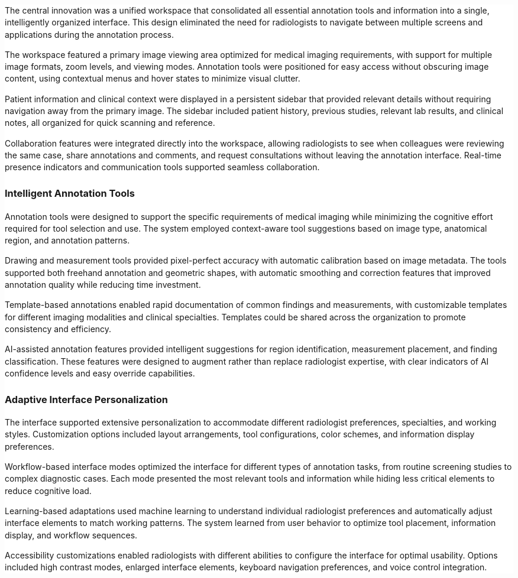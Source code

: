 The central innovation was a unified workspace that consolidated all essential annotation tools and information into a single, intelligently organized interface. This design eliminated the need for radiologists to navigate between multiple screens and applications during the annotation process.

The workspace featured a primary image viewing area optimized for medical imaging requirements, with support for multiple image formats, zoom levels, and viewing modes. Annotation tools were positioned for easy access without obscuring image content, using contextual menus and hover states to minimize visual clutter.

Patient information and clinical context were displayed in a persistent sidebar that provided relevant details without requiring navigation away from the primary image. The sidebar included patient history, previous studies, relevant lab results, and clinical notes, all organized for quick scanning and reference.

Collaboration features were integrated directly into the workspace, allowing radiologists to see when colleagues were reviewing the same case, share annotations and comments, and request consultations without leaving the annotation interface. Real-time presence indicators and communication tools supported seamless collaboration.

### **Intelligent Annotation Tools**

Annotation tools were designed to support the specific requirements of medical imaging while minimizing the cognitive effort required for tool selection and use. The system employed context-aware tool suggestions based on image type, anatomical region, and annotation patterns.

Drawing and measurement tools provided pixel-perfect accuracy with automatic calibration based on image metadata. The tools supported both freehand annotation and geometric shapes, with automatic smoothing and correction features that improved annotation quality while reducing time investment.

Template-based annotations enabled rapid documentation of common findings and measurements, with customizable templates for different imaging modalities and clinical specialties. Templates could be shared across the organization to promote consistency and efficiency.

AI-assisted annotation features provided intelligent suggestions for region identification, measurement placement, and finding classification. These features were designed to augment rather than replace radiologist expertise, with clear indicators of AI confidence levels and easy override capabilities.

### **Adaptive Interface Personalization**

The interface supported extensive personalization to accommodate different radiologist preferences, specialties, and working styles. Customization options included layout arrangements, tool configurations, color schemes, and information display preferences.

Workflow-based interface modes optimized the interface for different types of annotation tasks, from routine screening studies to complex diagnostic cases. Each mode presented the most relevant tools and information while hiding less critical elements to reduce cognitive load.

Learning-based adaptations used machine learning to understand individual radiologist preferences and automatically adjust interface elements to match working patterns. The system learned from user behavior to optimize tool placement, information display, and workflow sequences.

Accessibility customizations enabled radiologists with different abilities to configure the interface for optimal usability. Options included high contrast modes, enlarged interface elements, keyboard navigation preferences, and voice control integration.
